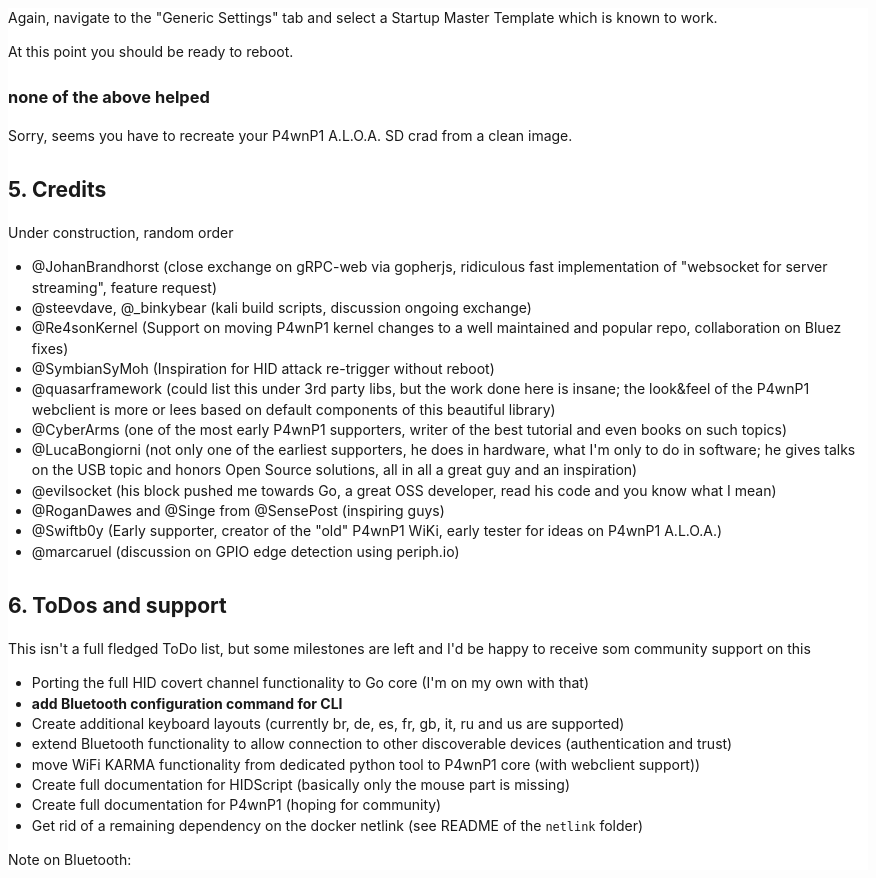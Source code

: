 Again, navigate to the "Generic Settings" tab and select a Startup Master Template which is known to work.

At this point you should be ready to reboot. 

### none of the above helped

Sorry, seems you have to recreate your P4wnP1 A.L.O.A. SD crad from a clean image.

## 5. Credits

Under construction, random order

- @JohanBrandhorst (close exchange on gRPC-web via gopherjs, ridiculous fast implementation of 
"websocket for server streaming", feature request)
- @steevdave, @_binkybear (kali build scripts, discussion ongoing exchange)
- @Re4sonKernel (Support on moving P4wnP1 kernel changes to a well maintained and popular repo, collaboration on Bluez
fixes)
- @SymbianSyMoh (Inspiration for HID attack re-trigger without reboot)
- @quasarframework (could list this under 3rd party libs, but the work done here is insane; the look&feel of the 
P4wnP1 webclient is more or lees based on default components of this beautiful library)
- @CyberArms (one of the most early P4wnP1 supporters, writer of the best tutorial and even books on such topics)
- @LucaBongiorni (not only one of the earliest supporters, he does in hardware, what I'm only to do in software; he
gives talks on the USB topic and honors Open Source solutions, all in all a great guy and an inspiration)
- @evilsocket (his block pushed me towards Go, a great OSS developer, read his code and you know what I mean)
- @RoganDawes and @Singe from @SensePost (inspiring guys)
- @Swiftb0y (Early supporter, creator of the "old" P4wnP1 WiKi, early tester for ideas on P4wnP1 A.L.O.A.)
- @marcaruel (discussion on GPIO edge detection using periph.io) 

## 6. ToDos and support

This isn't a full fledged ToDo list, but some milestones are left and I'd be happy to receive som community support on
this
- Porting the full HID covert channel functionality to Go core (I'm on my own with that)
- **add Bluetooth configuration command for CLI**
- Create additional keyboard layouts (currently br, de, es, fr, gb, it, ru and us are supported) 
- extend Bluetooth functionality to allow connection to other discoverable devices (authentication and trust)
- move WiFi KARMA functionality from dedicated python tool to P4wnP1 core (with webclient support))
- Create full documentation for HIDScript (basically only the mouse part is missing)
- Create full documentation for P4wnP1 (hoping for community)
- Get rid of a remaining dependency on the docker netlink (see README of the `netlink` folder)

Note on Bluetooth: 
